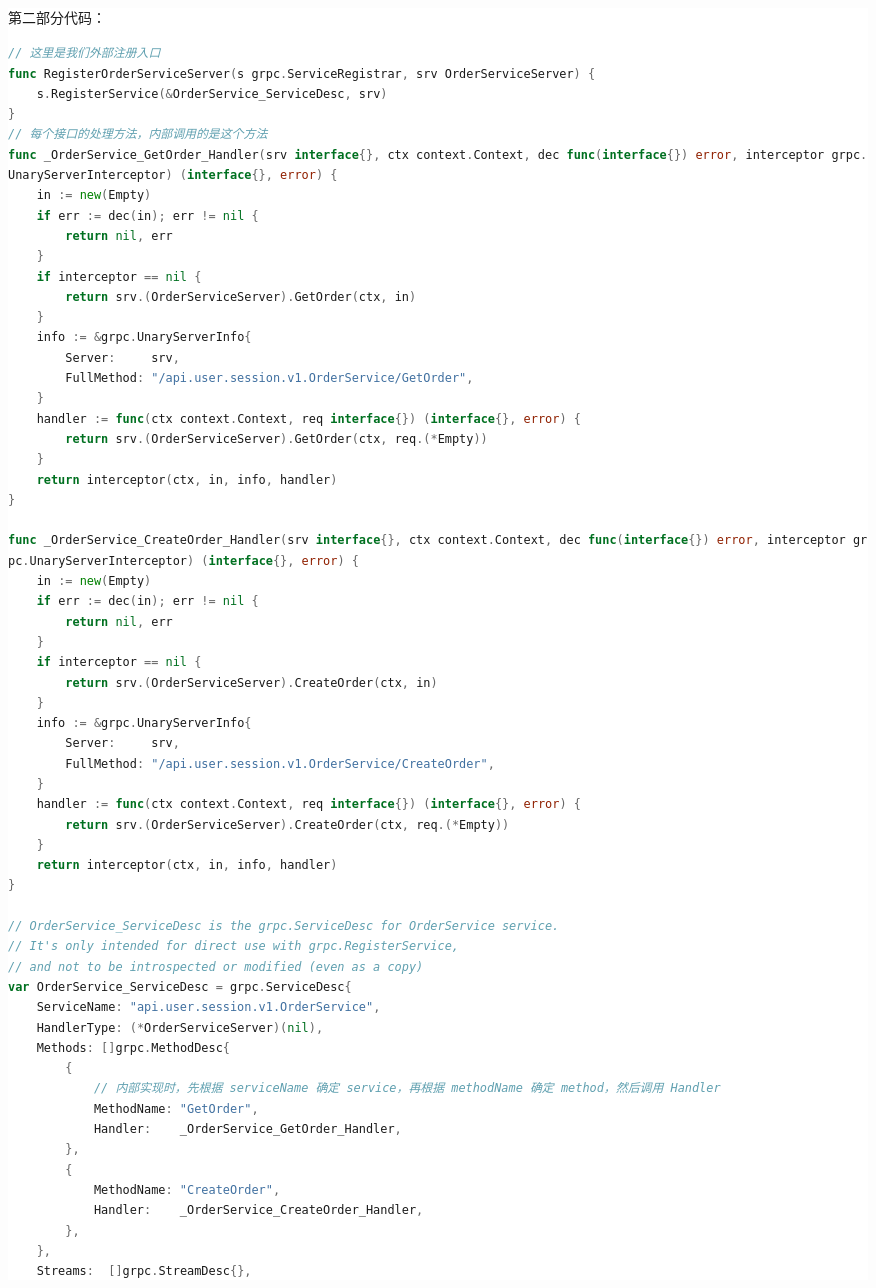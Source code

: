 第二部分代码：

```go
// 这里是我们外部注册入口
func RegisterOrderServiceServer(s grpc.ServiceRegistrar, srv OrderServiceServer) {
    s.RegisterService(&OrderService_ServiceDesc, srv)
}
// 每个接口的处理方法，内部调用的是这个方法
func _OrderService_GetOrder_Handler(srv interface{}, ctx context.Context, dec func(interface{}) error, interceptor grpc.UnaryServerInterceptor) (interface{}, error) {
    in := new(Empty)
    if err := dec(in); err != nil {
        return nil, err
    }
    if interceptor == nil {
        return srv.(OrderServiceServer).GetOrder(ctx, in)
    }
    info := &grpc.UnaryServerInfo{
        Server:     srv,
        FullMethod: "/api.user.session.v1.OrderService/GetOrder",
    }
    handler := func(ctx context.Context, req interface{}) (interface{}, error) {
        return srv.(OrderServiceServer).GetOrder(ctx, req.(*Empty))
    }
    return interceptor(ctx, in, info, handler)
}

func _OrderService_CreateOrder_Handler(srv interface{}, ctx context.Context, dec func(interface{}) error, interceptor grpc.UnaryServerInterceptor) (interface{}, error) {
    in := new(Empty)
    if err := dec(in); err != nil {
        return nil, err
    }
    if interceptor == nil {
        return srv.(OrderServiceServer).CreateOrder(ctx, in)
    }
    info := &grpc.UnaryServerInfo{
        Server:     srv,
        FullMethod: "/api.user.session.v1.OrderService/CreateOrder",
    }
    handler := func(ctx context.Context, req interface{}) (interface{}, error) {
        return srv.(OrderServiceServer).CreateOrder(ctx, req.(*Empty))
    }
    return interceptor(ctx, in, info, handler)
}

// OrderService_ServiceDesc is the grpc.ServiceDesc for OrderService service.
// It's only intended for direct use with grpc.RegisterService,
// and not to be introspected or modified (even as a copy)
var OrderService_ServiceDesc = grpc.ServiceDesc{
    ServiceName: "api.user.session.v1.OrderService",
    HandlerType: (*OrderServiceServer)(nil),
    Methods: []grpc.MethodDesc{
        {
            // 内部实现时，先根据 serviceName 确定 service，再根据 methodName 确定 method，然后调用 Handler
            MethodName: "GetOrder", 
            Handler:    _OrderService_GetOrder_Handler,
        },
        {
            MethodName: "CreateOrder",
            Handler:    _OrderService_CreateOrder_Handler,
        },
    },
    Streams:  []grpc.StreamDesc{},
```